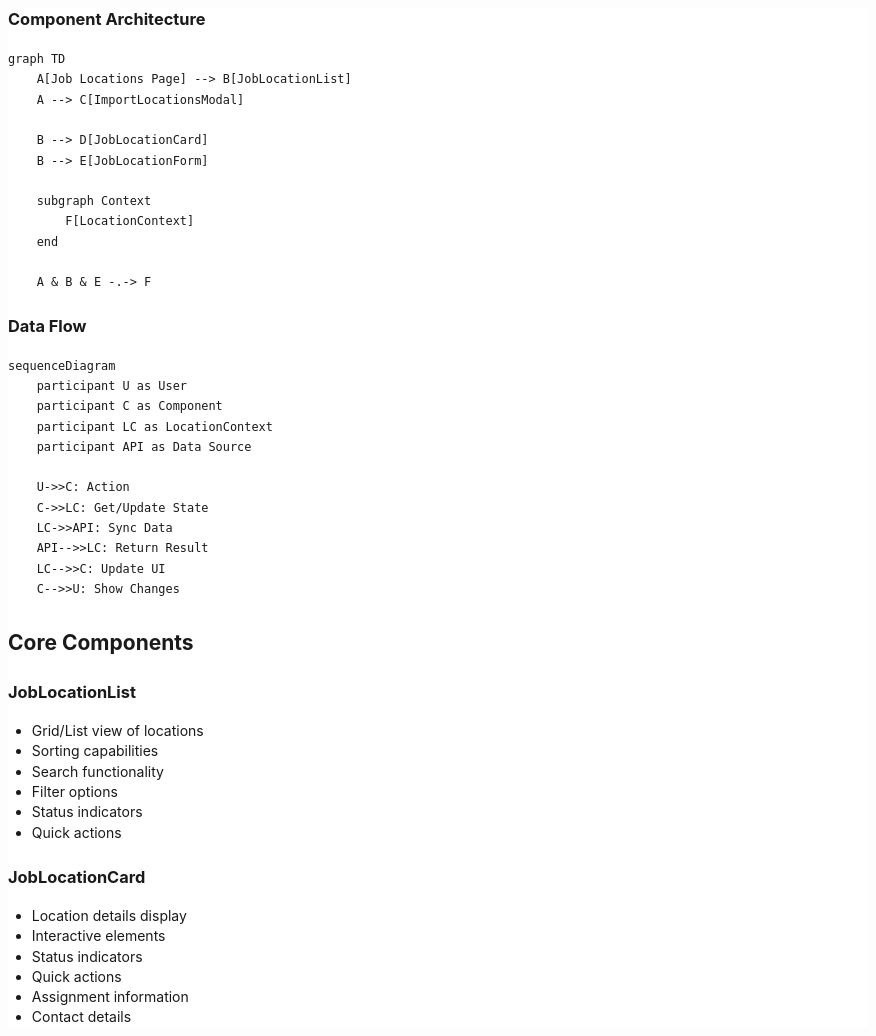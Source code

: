 ### Component Architecture
```mermaid
graph TD
    A[Job Locations Page] --> B[JobLocationList]
    A --> C[ImportLocationsModal]
    
    B --> D[JobLocationCard]
    B --> E[JobLocationForm]
    
    subgraph Context
        F[LocationContext]
    end
    
    A & B & E -.-> F
```

### Data Flow
```mermaid
sequenceDiagram
    participant U as User
    participant C as Component
    participant LC as LocationContext
    participant API as Data Source
    
    U->>C: Action
    C->>LC: Get/Update State
    LC->>API: Sync Data
    API-->>LC: Return Result
    LC-->>C: Update UI
    C-->>U: Show Changes
```

## Core Components

### JobLocationList
- Grid/List view of locations
- Sorting capabilities
- Search functionality
- Filter options
- Status indicators
- Quick actions

### JobLocationCard
- Location details display
- Interactive elements
- Status indicators
- Quick actions
- Assignment information
- Contact details
